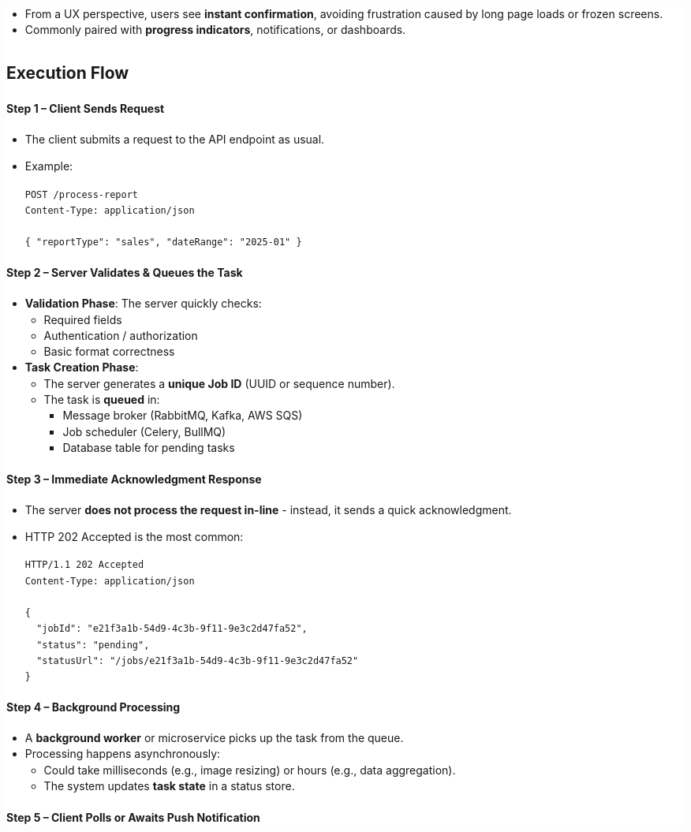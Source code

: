 * From a UX perspective, users see **instant confirmation**, avoiding frustration caused by long page loads or frozen screens.
* Commonly paired with **progress indicators**, notifications, or dashboards.

## **Execution Flow**

#### **Step 1 – Client Sends Request**

* The client submits a request to the API endpoint as usual.
*   Example:

    ```http
    POST /process-report
    Content-Type: application/json

    { "reportType": "sales", "dateRange": "2025-01" }
    ```

#### **Step 2 – Server Validates & Queues the Task**

* **Validation Phase**: The server quickly checks:
  * Required fields
  * Authentication / authorization
  * Basic format correctness
* **Task Creation Phase**:
  * The server generates a **unique Job ID** (UUID or sequence number).
  * The task is **queued** in:
    * Message broker (RabbitMQ, Kafka, AWS SQS)
    * Job scheduler (Celery, BullMQ)
    * Database table for pending tasks

#### **Step 3 – Immediate Acknowledgment Response**

* The server **does not process the request in-line** - instead, it sends a quick acknowledgment.
*   HTTP 202 Accepted is the most common:

    ```http
    HTTP/1.1 202 Accepted
    Content-Type: application/json

    {
      "jobId": "e21f3a1b-54d9-4c3b-9f11-9e3c2d47fa52",
      "status": "pending",
      "statusUrl": "/jobs/e21f3a1b-54d9-4c3b-9f11-9e3c2d47fa52"
    }
    ```

#### **Step 4 – Background Processing**

* A **background worker** or microservice picks up the task from the queue.
* Processing happens asynchronously:
  * Could take milliseconds (e.g., image resizing) or hours (e.g., data aggregation).
  * The system updates **task state** in a status store.

#### **Step 5 – Client Polls or Awaits Push Notification**
